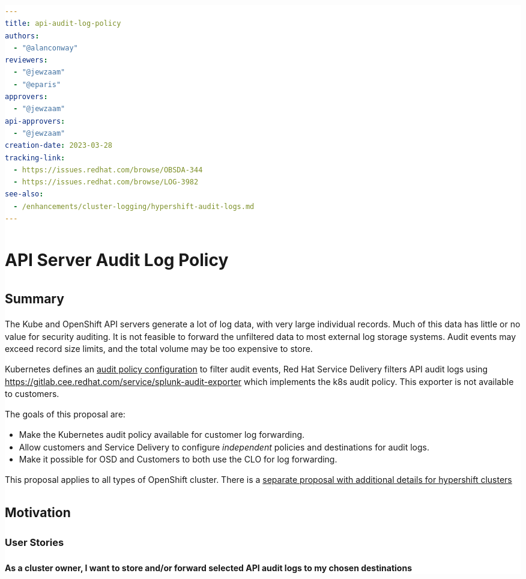 ```yaml
---
title: api-audit-log-policy
authors:
  - "@alanconway"
reviewers:
  - "@jewzaam"
  - "@eparis"
approvers:
  - "@jewzaam"
api-approvers:
  - "@jewzaam"
creation-date: 2023-03-28
tracking-link:
  - https://issues.redhat.com/browse/OBSDA-344
  - https://issues.redhat.com/browse/LOG-3982
see-also:
  - /enhancements/cluster-logging/hypershift-audit-logs.md
---
```


# API Server Audit Log Policy

## Summary

The Kube and OpenShift API servers generate a lot of log data, with very large individual records.
Much of this data has little or no value for security auditing.
It is not feasible to forward the unfiltered data to most external log storage systems.
Audit events may exceed record size limits, and the total volume may be too expensive to store.

Kubernetes defines an [audit policy configuration][k8s-auditing] to filter audit events,
Red Hat Service Delivery filters API audit logs using  https://gitlab.cee.redhat.com/service/splunk-audit-exporter
which implements the k8s audit policy. This exporter is not available to customers.

The goals of this proposal are:
- Make the Kubernetes audit policy available for customer log forwarding.
- Allow customers and Service Delivery to configure _independent_ policies and destinations for audit logs.
- Make it possible for OSD and Customers to both use the CLO for log forwarding.

This proposal applies to all types of OpenShift cluster.
There is a [separate proposal with additional details for hypershift clusters](hypershift-audit-logs.md)

[k8s-auditing]: https://kubernetes.io/docs/tasks/debug/debug-cluster/audit

## Motivation

### User Stories

#### As a cluster owner, I want to store and/or forward selected API audit logs to my chosen destinations


[openshift-config]: https://docs.openshift.com/container-platform/4.12/security/audit-log-policy-config.html